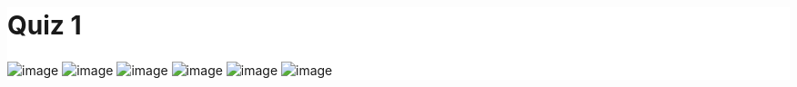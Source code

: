 # Quiz 1
<img width="917" alt="image" src="https://user-images.githubusercontent.com/113123500/201090102-248f5d07-2fc5-4c98-9ce2-50554ad3a3bd.png">
<img width="912" alt="image" src="https://user-images.githubusercontent.com/113123500/201090182-44d21620-0d6c-4c5f-9f66-92ea02287e0c.png">
<img width="917" alt="image" src="https://user-images.githubusercontent.com/113123500/201090230-60ca6d8b-9a13-4ad1-a0e4-bed2103ec252.png">
<img width="913" alt="image" src="https://user-images.githubusercontent.com/113123500/201090268-f533acff-34a5-4214-a06f-75be6c105d16.png">
<img width="908" alt="image" src="https://user-images.githubusercontent.com/113123500/201090309-ce0ba533-d266-456e-812e-1f43633e80bc.png">
<img width="920" alt="image" src="https://user-images.githubusercontent.com/113123500/201092442-2f5d037c-5f17-42b3-b5b0-02ffb2d7e51b.png">

